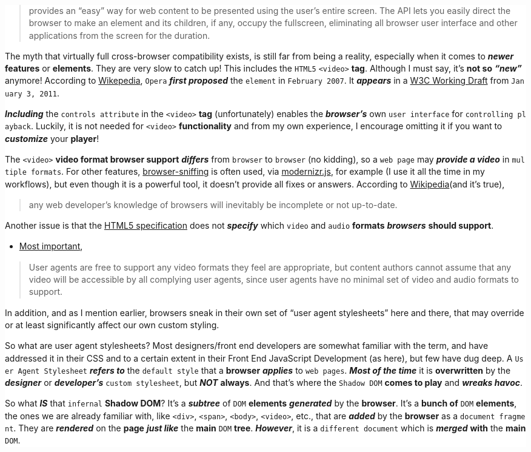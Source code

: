 > provides an “easy” way for web content to be presented using the user’s entire
> screen. The API lets you easily direct the browser to make an element and its
> children, if any, occupy the fullscreen, eliminating all browser user
> interface and other applications from the screen for the duration.

The myth that virtually full cross-browser compatibility exists, is still far
from being a reality, especially when it comes to **_newer_** **features** or
**elements**. They are very slow to catch up! This includes the `HTML5`
`<video>` **tag**. Although I must say, it’s **not so** **_“new”_** anymore!
According to [Wikepedia](https://en.wikipedia.org/wiki/HTML5_video), `Opera`
**_first proposed_** the `element` in `February 2007`. It **_appears_** in a
[W3C Working Draft](https://www.w3.org/TR/2011/WD-html5-20110113/video.html)
from `January 3, 2011`.

**_Including_** the `controls attribute` in the `<video>` **tag**
(unfortunately) enables the **_browser’s_** own `user interface` for
`controlling playback`. Luckily, it is not needed for `<video>`
**functionality** and from my own experience, I encourage omitting it if you
want to **_customize_** your **player**!

The `<video>` **video format browser support** **_differs_** from `browser` to
`browser` (no kidding), so a `web page` may **_provide a video_** in
`multiple formats`. For other features,
[browser-sniffing](https://en.wikipedia.org/wiki/Browser_sniffing) is often
used, via [modernizr.js](https://modernizr.com/), for example (I use it all the
time in my workflows), but even though it is a powerful tool, it doesn’t provide
all fixes or answers. According to
[Wikipedia](https://en.wikipedia.org/wiki/HTML5_video)(and it’s true),

> any web developer’s knowledge of browsers will inevitably be incomplete or not up-to-date.

Another issue is that the
[HTML5 specification](https://www.w3.org/TR/html/semantics-embedded-content.html#the-video-element)
does not **_specify_** which `video` and `audio` **formats** **_browsers_**
**should support**.

- [Most important](https://en.wikipedia.org/wiki/HTML5_video),

> User agents are free to support any video formats they feel are appropriate, but content authors cannot assume that any video will be accessible by all complying user agents, since user agents have no minimal set of video and audio formats to support.

In addition, and as I mention earlier, browsers sneak in their own set of “user
agent stylesheets” here and there, that may override or at least significantly
affect our own custom styling.

So what are user agent stylesheets? Most designers/front end developers are
somewhat familiar with the term, and have addressed it in their CSS and to a
certain extent in their Front End JavaScript Development (as here), but few have
dug deep. A `User Agent Stylesheet` **_refers to_** the `default style` that a
**browser** **_applies_** to `web pages`. **_Most of the time_** it is
**overwritten** by the **_designer_** or **_developer’s_** `custom stylesheet`,
but **_NOT_** **always**. And that’s where the `Shadow DOM` **comes to play**
and **_wreaks havoc_**.

So what **_IS_** that `infernal` **Shadow DOM**? It’s a **_subtree_** of `DOM`
**elements** **_generated_** by the **browser**. It’s a **bunch of** `DOM`
**elements**, the ones we are already familiar with, like `<div>`, `<span>`,
`<body>`, `<video>`, etc., that are **_added_** by the **browser** as a
`document fragment`. They are **_rendered_** on the **page** **_just like_** the
**main** `DOM` **tree**. **_However_**, it is a `different document` which is
**_merged_** **with** the **main** `DOM`.
